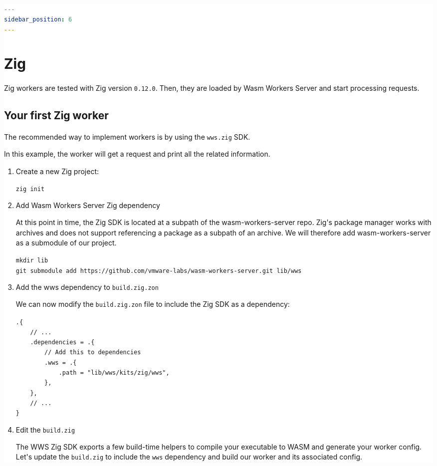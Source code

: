 ```yaml
---
sidebar_position: 6
---
```


# Zig

Zig workers are tested with Zig version `0.12.0`. Then, they are loaded by Wasm Workers Server and start processing requests.

## Your first Zig worker

The recommended way to implement workers is by using the `wws.zig` SDK.

In this example, the worker will get a request and print all the related information.

1. Create a new Zig project:

    ```shell-session
    zig init
    ```

2. Add Wasm Workers Server Zig dependency

    At this point in time, the Zig SDK is located at a subpath of the wasm-workers-server repo. Zig's package manager works with archives and does not support referencing a package as a subpath of an archive. We will therefore add wasm-workers-server as a submodule of our project.

    ```shell-session
    mkdir lib
    git submodule add https://github.com/vmware-labs/wasm-workers-server.git lib/wws
    ```

3. Add the wws dependency to `build.zig.zon`

    We can now modify the `build.zig.zon` file to include the Zig SDK as a dependency:

    ```zig title="build.zig.zon"
    .{
        // ...
        .dependencies = .{
            // Add this to dependencies
            .wws = .{
                .path = "lib/wws/kits/zig/wws",
            },
        },
        // ...
    }
    ```

4. Edit the `build.zig`

    The WWS Zig SDK exports a few build-time helpers to compile your executable to WASM and generate your worker config. Let's update the `build.zig` to include the `wws` dependency and build our worker and its associated config.
